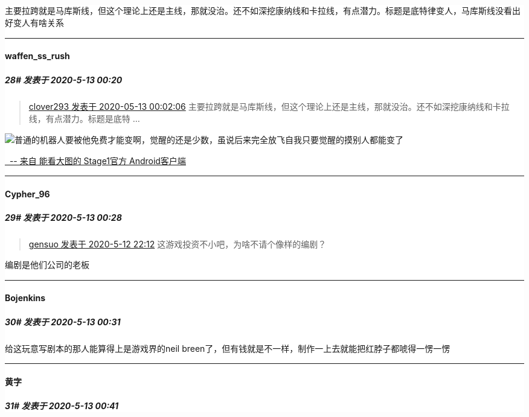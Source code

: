 


主要拉跨就是马库斯线，但这个理论上还是主线，那就没治。还不如深挖康纳线和卡拉线，有点潜力。标题是底特律变人，马库斯线没看出好变人有啥关系







-----

####  waffen_ss_rush  
##### 28#       发表于 2020-5-13 00:20



<blockquote><a href="httphttps://bbs.saraba1st.com/2b/forum.php?mod=redirect&amp;goto=findpost&amp;pid=47398038&amp;ptid=1934520" target="_blank">clover293 发表于 2020-05-13 00:02:06</a>
主要拉跨就是马库斯线，但这个理论上还是主线，那就没治。还不如深挖康纳线和卡拉线，有点潜力。标题是底特 ...</blockquote><img src="https://static.saraba1st.com/image/smiley/face2017/067.png" referrerpolicy="no-referrer">普通的机器人要被他免费才能变啊，觉醒的还是少数，虽说后来完全放飞自我只要觉醒的摸别人都能变了

[  -- 来自 能看大图的 Stage1官方 Android客户端](https://www.coolapk.com/apk/140634)







-----

####  Cypher_96  
##### 29#       发表于 2020-5-13 00:28



<blockquote><a href="httphttps://bbs.saraba1st.com/2b/forum.php?mod=redirect&amp;goto=findpost&amp;pid=47396587&amp;ptid=1934520" target="_blank">gensuo 发表于 2020-5-12 22:12</a>
这游戏投资不小吧，为啥不请个像样的编剧？</blockquote>
编剧是他们公司的老板







-----

####  Bojenkins  
##### 30#       发表于 2020-5-13 00:31




给这玩意写剧本的那人能算得上是游戏界的neil breen了，但有钱就是不一样，制作一上去就能把红脖子都唬得一愣一愣







-----

####  黄字  
##### 31#       发表于 2020-5-13 00:41
